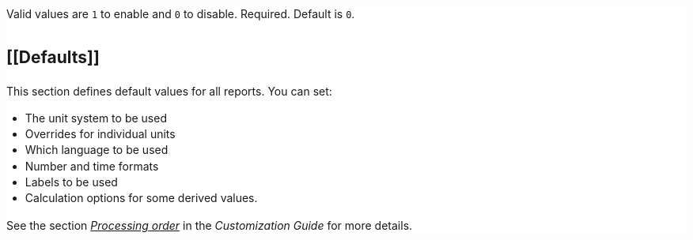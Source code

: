 Valid values are `1` to enable and `0` to disable. Required. Default is `0`.


## [[Defaults]]

This section defines default values for all reports. You can set:

* The unit system to be used
* Overrides for individual units
* Which language to be used
* Number and time formats
* Labels to be used
* Calculation options for some derived values.

See the section [*Processing order*](../../custom/custom-reports.md#processing-order) in the *Customization Guide* for more details.
